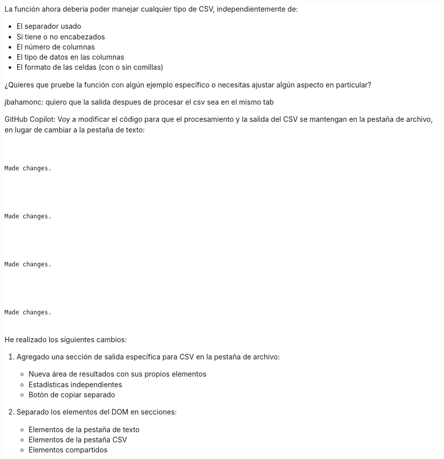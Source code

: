 La función ahora debería poder manejar cualquier tipo de CSV, independientemente de:
- El separador usado
- Si tiene o no encabezados
- El número de columnas
- El tipo de datos en las columnas
- El formato de las celdas (con o sin comillas)

¿Quieres que pruebe la función con algún ejemplo específico o necesitas ajustar algún aspecto en particular?

jbahamonc: quiero que la salida despues de procesar el csv sea en el mismo tab

GitHub Copilot: Voy a modificar el código para que el procesamiento y la salida del CSV se mantengan en la pestaña de archivo, en lugar de cambiar a la pestaña de texto: 
```


Made changes.


```

```


Made changes.


```

```


Made changes.


```

```


Made changes.


```
He realizado los siguientes cambios:

1. Agregado una sección de salida específica para CSV en la pestaña de archivo:
   - Nueva área de resultados con sus propios elementos
   - Estadísticas independientes
   - Botón de copiar separado

2. Separado los elementos del DOM en secciones:
   - Elementos de la pestaña de texto
   - Elementos de la pestaña CSV
   - Elementos compartidos
